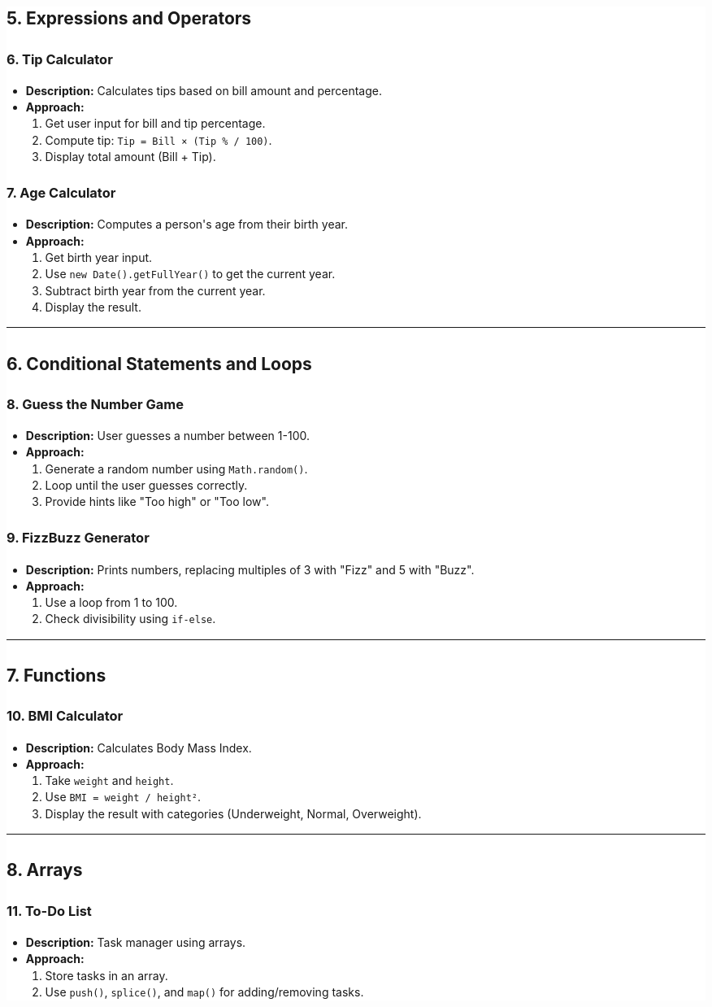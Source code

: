 
## **5. Expressions and Operators**  
### **6. Tip Calculator**  
- **Description:** Calculates tips based on bill amount and percentage.  
- **Approach:**  
  1. Get user input for bill and tip percentage.  
  2. Compute tip: `Tip = Bill × (Tip % / 100)`.  
  3. Display total amount (Bill + Tip).  

### **7. Age Calculator**  
- **Description:** Computes a person's age from their birth year.  
- **Approach:**  
  1. Get birth year input.  
  2. Use `new Date().getFullYear()` to get the current year.  
  3. Subtract birth year from the current year.  
  4. Display the result.  

---

## **6. Conditional Statements and Loops**  
### **8. Guess the Number Game**  
- **Description:** User guesses a number between 1-100.  
- **Approach:**  
  1. Generate a random number using `Math.random()`.  
  2. Loop until the user guesses correctly.  
  3. Provide hints like "Too high" or "Too low".  

### **9. FizzBuzz Generator**  
- **Description:** Prints numbers, replacing multiples of 3 with "Fizz" and 5 with "Buzz".  
- **Approach:**  
  1. Use a loop from 1 to 100.  
  2. Check divisibility using `if-else`.  

---

## **7. Functions**  
### **10. BMI Calculator**  
- **Description:** Calculates Body Mass Index.  
- **Approach:**  
  1. Take `weight` and `height`.  
  2. Use `BMI = weight / height²`.  
  3. Display the result with categories (Underweight, Normal, Overweight).  

---

## **8. Arrays**  
### **11. To-Do List**  
- **Description:** Task manager using arrays.  
- **Approach:**  
  1. Store tasks in an array.  
  2. Use `push()`, `splice()`, and `map()` for adding/removing tasks.  
